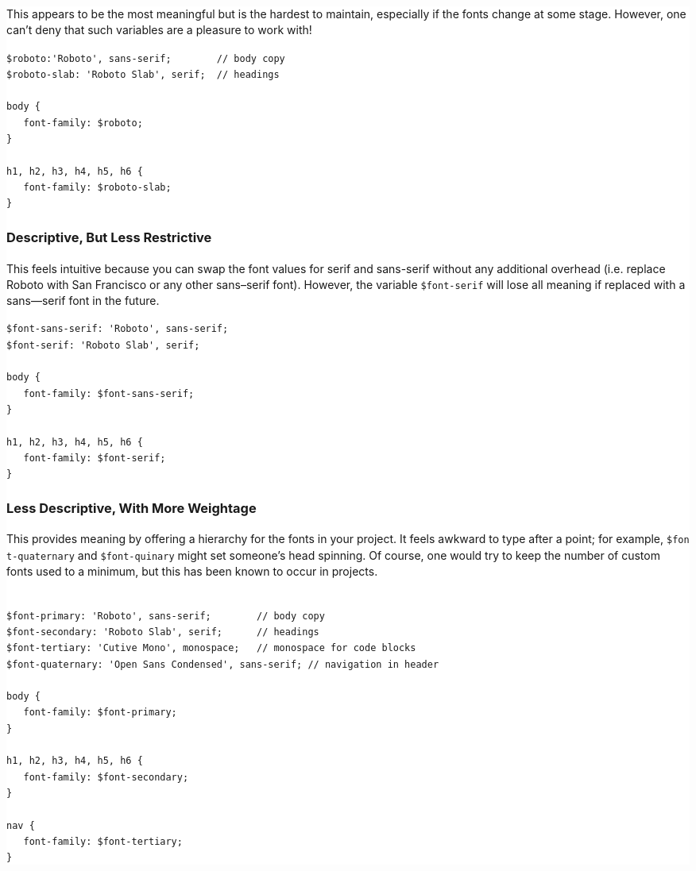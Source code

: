 This appears to be the most meaningful but is the hardest to maintain, especially if the fonts change at some stage. However, one can’t deny that such variables are a pleasure to work with!

<pre><code class="language-css">$roboto:'Roboto', sans-serif;        // body copy
$roboto-slab: 'Roboto Slab', serif;  // headings

body {
   font-family: $roboto;  
}

h1, h2, h3, h4, h5, h6 {
   font-family: $roboto-slab;
}
</code></pre>

### Descriptive, But Less Restrictive

This feels intuitive because you can swap the font values for serif and sans-serif without any additional overhead (i.e. replace Roboto with San Francisco or any other sans&ndash;serif font). However, the variable `$font-serif` will lose all meaning if replaced with a sans&mdash;serif font in the future.

<pre><code class="language-css">$font-sans-serif: 'Roboto', sans-serif;
$font-serif: 'Roboto Slab', serif;

body {
   font-family: $font-sans-serif;
}

h1, h2, h3, h4, h5, h6 {
   font-family: $font-serif;
}
</code></pre>

### Less Descriptive, With More Weightage

This provides meaning by offering a hierarchy for the fonts in your project. It feels awkward to type after a point; for example, `$font-quaternary` and `$font-quinary` might set someone’s head spinning. Of course, one would try to keep the number of custom fonts used to a minimum, but this has been known to occur in projects.

<pre><code class="language-css">
$font-primary: 'Roboto', sans-serif;        // body copy
$font-secondary: 'Roboto Slab', serif;      // headings
$font-tertiary: 'Cutive Mono', monospace;   // monospace for code blocks
$font-quaternary: 'Open Sans Condensed', sans-serif; // navigation in header

body {
   font-family: $font-primary;
}

h1, h2, h3, h4, h5, h6 {
   font-family: $font-secondary;
}

nav {
   font-family: $font-tertiary;
}
</code></pre>
